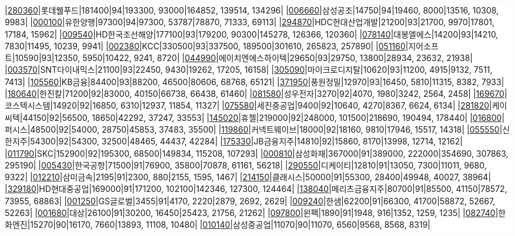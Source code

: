 |[280360](https://finance.daum.net/quotes/A280360)|롯데웰푸드|181400|94|193300, 93000|164852, 139514, 134296|
|[006660](https://finance.daum.net/quotes/A006660)|삼성공조|14750|94|19460, 8000|13516, 10308, 9983|
|[000100](https://finance.daum.net/quotes/A000100)|유한양행|97300|94|97300, 53787|78870, 71333, 69113|
|[294870](https://finance.daum.net/quotes/A294870)|HDC현대산업개발|21200|93|21700, 9970|17801, 17184, 15962|
|[009540](https://finance.daum.net/quotes/A009540)|HD한국조선해양|177100|93|179200, 90300|145278, 126366, 120360|
|[078140](https://finance.daum.net/quotes/A078140)|대봉엘에스|14200|93|14210, 7830|11495, 10239, 9941|
|[002380](https://finance.daum.net/quotes/A002380)|KCC|330500|93|337500, 189500|301610, 265823, 257890|
|[051160](https://finance.daum.net/quotes/A051160)|지어소프트|10590|93|12350, 5950|10422, 9241, 8720|
|[044990](https://finance.daum.net/quotes/A044990)|에이치엔에스하이텍|29650|93|29750, 13800|28934, 23632, 21938|
|[003570](https://finance.daum.net/quotes/A003570)|SNT다이내믹스|21100|93|22450, 9430|19262, 17205, 16158|
|[305090](https://finance.daum.net/quotes/A305090)|마이크로디지탈|10620|93|11200, 4915|9132, 7511, 7413|
|[105560](https://finance.daum.net/quotes/A105560)|KB금융|84400|93|88200, 46500|80606, 68768, 65121|
|[371950](https://finance.daum.net/quotes/A371950)|풍원정밀|12970|93|16450, 5810|11315, 8382, 7933|
|[180640](https://finance.daum.net/quotes/A180640)|한진칼|71200|92|83000, 40150|66738, 66438, 61460|
|[081580](https://finance.daum.net/quotes/A081580)|성우전자|3270|92|4070, 1980|3242, 2564, 2458|
|[169670](https://finance.daum.net/quotes/A169670)|코스텍시스템|14920|92|16850, 6310|12937, 11854, 11327|
|[075580](https://finance.daum.net/quotes/A075580)|세진중공업|9400|92|10640, 4270|8367, 6624, 6134|
|[281820](https://finance.daum.net/quotes/A281820)|케이씨텍|44150|92|56500, 18650|42292, 37247, 33553|
|[145020](https://finance.daum.net/quotes/A145020)|휴젤|219000|92|248000, 101500|218690, 190494, 178440|
|[016800](https://finance.daum.net/quotes/A016800)|퍼시스|48500|92|54000, 28750|45853, 37483, 35500|
|[119860](https://finance.daum.net/quotes/A119860)|커넥트웨이브|18000|92|18160, 9810|17946, 15517, 14318|
|[055550](https://finance.daum.net/quotes/A055550)|신한지주|54300|92|54300, 32500|48465, 44437, 42284|
|[175330](https://finance.daum.net/quotes/A175330)|JB금융지주|14810|92|15860, 8170|13998, 12714, 12162|
|[011790](https://finance.daum.net/quotes/A011790)|SKC|152900|92|195300, 68500|149834, 115208, 107293|
|[000810](https://finance.daum.net/quotes/A000810)|삼성화재|367000|91|389000, 222000|354690, 307863, 295190|
|[005430](https://finance.daum.net/quotes/A005430)|한국공항|71500|91|76900, 35800|70878, 61161, 56218|
|[290550](https://finance.daum.net/quotes/A290550)|디케이티|12810|91|13050, 7300|11011, 9680, 9322|
|[012210](https://finance.daum.net/quotes/A012210)|삼미금속|2195|91|2300, 880|2155, 1595, 1467|
|[214150](https://finance.daum.net/quotes/A214150)|클래시스|50000|91|55300, 28400|49948, 40027, 38964|
|[329180](https://finance.daum.net/quotes/A329180)|HD현대중공업|169000|91|171200, 102100|142346, 127300, 124464|
|[138040](https://finance.daum.net/quotes/A138040)|메리츠금융지주|80700|91|85500, 41150|78572, 73955, 68863|
|[001250](https://finance.daum.net/quotes/A001250)|GS글로벌|3455|91|4170, 2220|2879, 2692, 2629|
|[009240](https://finance.daum.net/quotes/A009240)|한샘|62200|91|66300, 41700|58872, 52667, 52263|
|[001680](https://finance.daum.net/quotes/A001680)|대상|26100|91|30200, 16450|25423, 21756, 21262|
|[097800](https://finance.daum.net/quotes/A097800)|윈팩|1890|91|1948, 916|1352, 1259, 1235|
|[082740](https://finance.daum.net/quotes/A082740)|한화엔진|15270|90|16170, 7660|13893, 11108, 10480|
|[010140](https://finance.daum.net/quotes/A010140)|삼성중공업|11070|90|11070, 6560|9568, 8568, 8319|